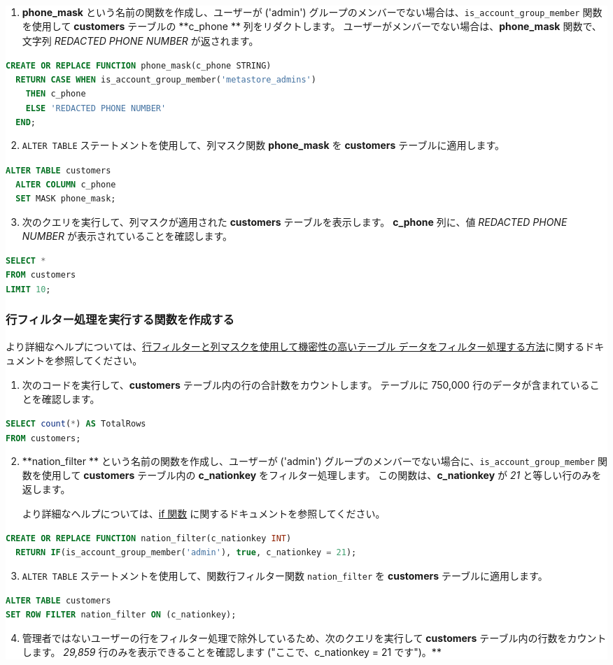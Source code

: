 1. **phone_mask** という名前の関数を作成し、ユーザーが ('admin') グループのメンバーでない場合は、`is_account_group_member` 関数を使用して **customers** テーブルの **c_phone ** 列をリダクトします。 ユーザーがメンバーでない場合は、**phone_mask** 関数で、文字列 *REDACTED PHONE NUMBER* が返されます。

```sql
CREATE OR REPLACE FUNCTION phone_mask(c_phone STRING)
  RETURN CASE WHEN is_account_group_member('metastore_admins') 
    THEN c_phone 
    ELSE 'REDACTED PHONE NUMBER' 
  END;
```

2. `ALTER TABLE` ステートメントを使用して、列マスク関数 **phone_mask** を **customers** テーブルに適用します。

```sql
ALTER TABLE customers 
  ALTER COLUMN c_phone 
  SET MASK phone_mask;
```

3. 次のクエリを実行して、列マスクが適用された **customers** テーブルを表示します。 **c_phone** 列に、値 *REDACTED PHONE NUMBER* が表示されていることを確認します。

```sql
SELECT *
FROM customers
LIMIT 10;
```

### 行フィルター処理を実行する関数を作成する

より詳細なヘルプについては、[行フィルターと列マスクを使用して機密性の高いテーブル データをフィルター処理する方法](https://learn.microsoft.com/en-us/azure/databricks/data-governance/unity-catalog/filters-and-masks/)に関するドキュメントを参照してください。

1. 次のコードを実行して、**customers** テーブル内の行の合計数をカウントします。 テーブルに 750,000 行のデータが含まれていることを確認します。

```sql
SELECT count(*) AS TotalRows
FROM customers;
```

2. **nation_filter ** という名前の関数を作成し、ユーザーが ('admin') グループのメンバーでない場合に、`is_account_group_member` 関数を使用して **customers** テーブル内の **c_nationkey** をフィルター処理します。 この関数は、**c_nationkey** が *21* と等しい行のみを返します。

    より詳細なヘルプについては、[if 関数](https://learn.microsoft.com/en-us/azure/databricks/sql/language-manual/functions/if) に関するドキュメントを参照してください。

```sql
CREATE OR REPLACE FUNCTION nation_filter(c_nationkey INT)
  RETURN IF(is_account_group_member('admin'), true, c_nationkey = 21);
```

3. `ALTER TABLE` ステートメントを使用して、関数行フィルター関数 `nation_filter` を **customers** テーブルに適用します。

```sql
ALTER TABLE customers 
SET ROW FILTER nation_filter ON (c_nationkey);
```

4. 管理者ではないユーザーの行をフィルター処理で除外しているため、次のクエリを実行して **customers** テーブル内の行数をカウントします。 *29,859* 行のみを表示できることを確認します ("ここで、c_nationkey = 21 です")。** 
